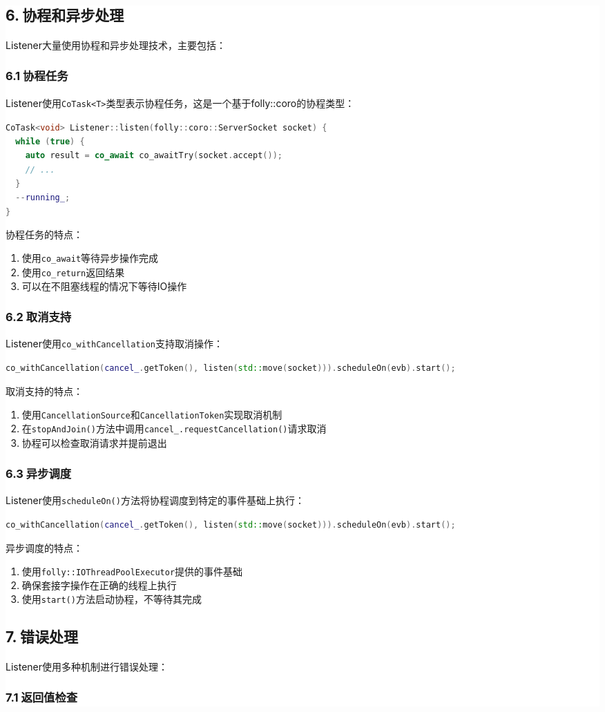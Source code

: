 ## 6. 协程和异步处理

Listener大量使用协程和异步处理技术，主要包括：

### 6.1 协程任务

Listener使用`CoTask<T>`类型表示协程任务，这是一个基于folly::coro的协程类型：

```cpp
CoTask<void> Listener::listen(folly::coro::ServerSocket socket) {
  while (true) {
    auto result = co_await co_awaitTry(socket.accept());
    // ...
  }
  --running_;
}
```

协程任务的特点：
1. 使用`co_await`等待异步操作完成
2. 使用`co_return`返回结果
3. 可以在不阻塞线程的情况下等待IO操作

### 6.2 取消支持

Listener使用`co_withCancellation`支持取消操作：

```cpp
co_withCancellation(cancel_.getToken(), listen(std::move(socket))).scheduleOn(evb).start();
```

取消支持的特点：
1. 使用`CancellationSource`和`CancellationToken`实现取消机制
2. 在`stopAndJoin()`方法中调用`cancel_.requestCancellation()`请求取消
3. 协程可以检查取消请求并提前退出

### 6.3 异步调度

Listener使用`scheduleOn()`方法将协程调度到特定的事件基础上执行：

```cpp
co_withCancellation(cancel_.getToken(), listen(std::move(socket))).scheduleOn(evb).start();
```

异步调度的特点：
1. 使用`folly::IOThreadPoolExecutor`提供的事件基础
2. 确保套接字操作在正确的线程上执行
3. 使用`start()`方法启动协程，不等待其完成

## 7. 错误处理

Listener使用多种机制进行错误处理：

### 7.1 返回值检查
